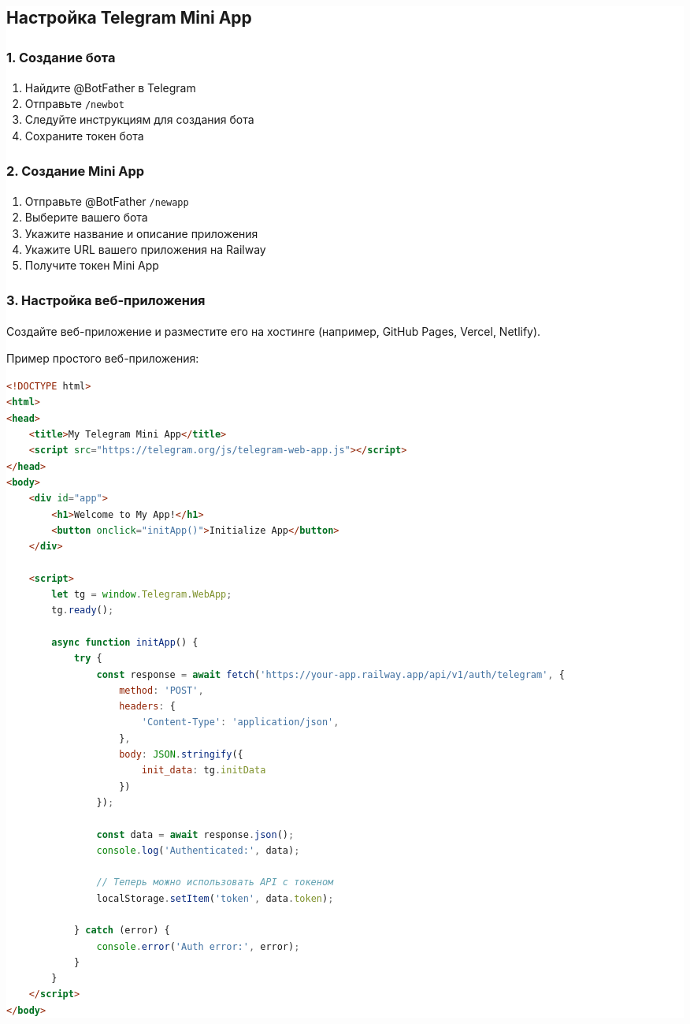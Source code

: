 ## Настройка Telegram Mini App

### 1. Создание бота

1. Найдите @BotFather в Telegram
2. Отправьте `/newbot`
3. Следуйте инструкциям для создания бота
4. Сохраните токен бота

### 2. Создание Mini App

1. Отправьте @BotFather `/newapp`
2. Выберите вашего бота
3. Укажите название и описание приложения
4. Укажите URL вашего приложения на Railway
5. Получите токен Mini App

### 3. Настройка веб-приложения

Создайте веб-приложение и разместите его на хостинге (например, GitHub Pages, Vercel, Netlify).

Пример простого веб-приложения:

```html
<!DOCTYPE html>
<html>
<head>
    <title>My Telegram Mini App</title>
    <script src="https://telegram.org/js/telegram-web-app.js"></script>
</head>
<body>
    <div id="app">
        <h1>Welcome to My App!</h1>
        <button onclick="initApp()">Initialize App</button>
    </div>

    <script>
        let tg = window.Telegram.WebApp;
        tg.ready();

        async function initApp() {
            try {
                const response = await fetch('https://your-app.railway.app/api/v1/auth/telegram', {
                    method: 'POST',
                    headers: {
                        'Content-Type': 'application/json',
                    },
                    body: JSON.stringify({
                        init_data: tg.initData
                    })
                });

                const data = await response.json();
                console.log('Authenticated:', data);
                
                // Теперь можно использовать API с токеном
                localStorage.setItem('token', data.token);
                
            } catch (error) {
                console.error('Auth error:', error);
            }
        }
    </script>
</body>
```